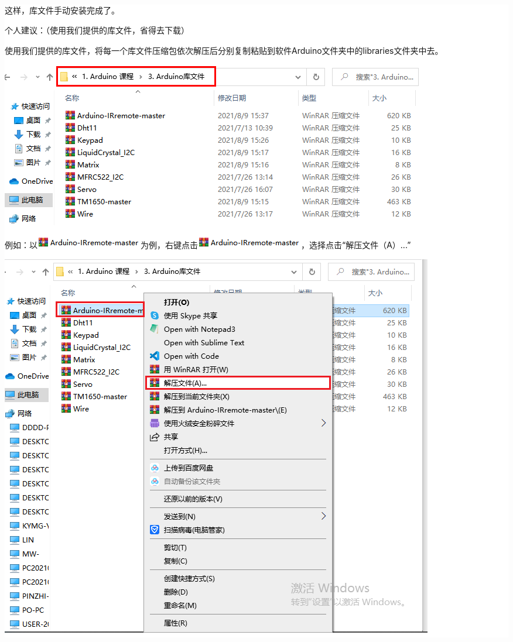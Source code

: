 这样，库文件手动安装完成了。

个人建议：（使用我们提供的库文件，省得去下载）

使用我们提供的库文件，将每一个库文件压缩包依次解压后分别复制粘贴到软件Arduino文件夹中的libraries文件夹中去。

![](media/e30d0ffc2ca75284ec275bae2c6696a1.png)

例如：以![](media/a9ed380289a225adc9d8f7f25199ba90.png)为例，右键点击![](media/a9ed380289a225adc9d8f7f25199ba90.png)，选择点击“解压文件（A）...”

![](media/d658d37cc5be3d622139c24ab207f6c9.png)

